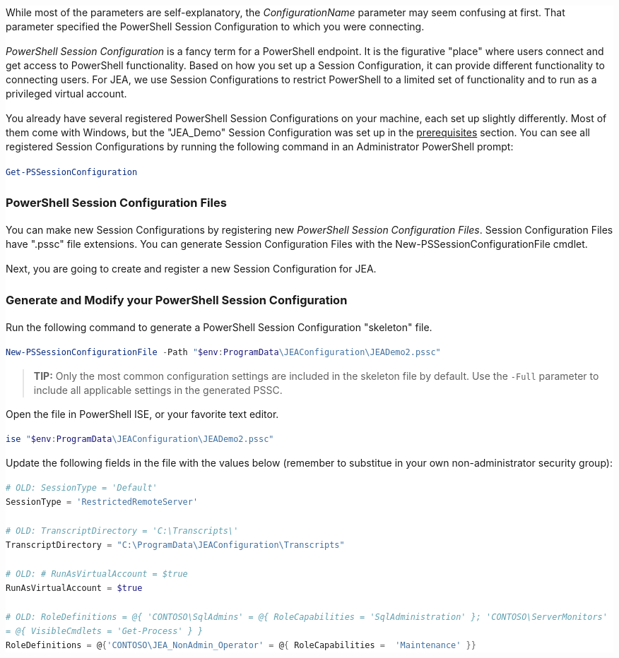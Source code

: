 While most of the parameters are self-explanatory, the *ConfigurationName* parameter may seem confusing at first.
That parameter specified the PowerShell Session Configuration to which you were connecting. 

*PowerShell Session Configuration* is a fancy term for a PowerShell endpoint.
It is the figurative "place" where users connect and get access to PowerShell functionality.
Based on how you set up a Session Configuration, it can provide different functionality to connecting users.
For JEA, we use Session Configurations to restrict PowerShell to a limited set of functionality and to run as a privileged virtual account.

You already have several registered PowerShell Session Configurations on your machine, each set up slightly differently.
Most of them come with Windows, but the "JEA_Demo" Session Configuration was set up in the [prerequisites](#prerequisites) section.
You can see all registered Session Configurations by running the following command in an Administrator PowerShell prompt:

```PowerShell
Get-PSSessionConfiguration
```

### PowerShell Session Configuration Files
You can make new Session Configurations by registering new *PowerShell Session Configuration Files*.
Session Configuration Files have ".pssc" file extensions.
You can generate Session Configuration Files with the New-PSSessionConfigurationFile cmdlet.

Next, you are going to create and register a new Session Configuration for JEA. 

### Generate and Modify your PowerShell Session Configuration
Run the following command to generate a PowerShell Session Configuration "skeleton" file.

```PowerShell
New-PSSessionConfigurationFile -Path "$env:ProgramData\JEAConfiguration\JEADemo2.pssc"
```

> **TIP:** Only the most common configuration settings are included in the skeleton file by default.
> Use the `-Full` parameter to include all applicable settings in the generated PSSC.

Open the file in PowerShell ISE, or your favorite text editor.

```PowerShell
ise "$env:ProgramData\JEAConfiguration\JEADemo2.pssc" 
```

Update the following fields in the file with the values below (remember to substitue in your own non-administrator security group): 

```PowerShell
# OLD: SessionType = 'Default'
SessionType = 'RestrictedRemoteServer'

# OLD: TranscriptDirectory = 'C:\Transcripts\'
TranscriptDirectory = "C:\ProgramData\JEAConfiguration\Transcripts"

# OLD: # RunAsVirtualAccount = $true
RunAsVirtualAccount = $true

# OLD: RoleDefinitions = @{ 'CONTOSO\SqlAdmins' = @{ RoleCapabilities = 'SqlAdministration' }; 'CONTOSO\ServerMonitors' = @{ VisibleCmdlets = 'Get-Process' } }
RoleDefinitions = @{'CONTOSO\JEA_NonAdmin_Operator' = @{ RoleCapabilities =  'Maintenance' }}
```

